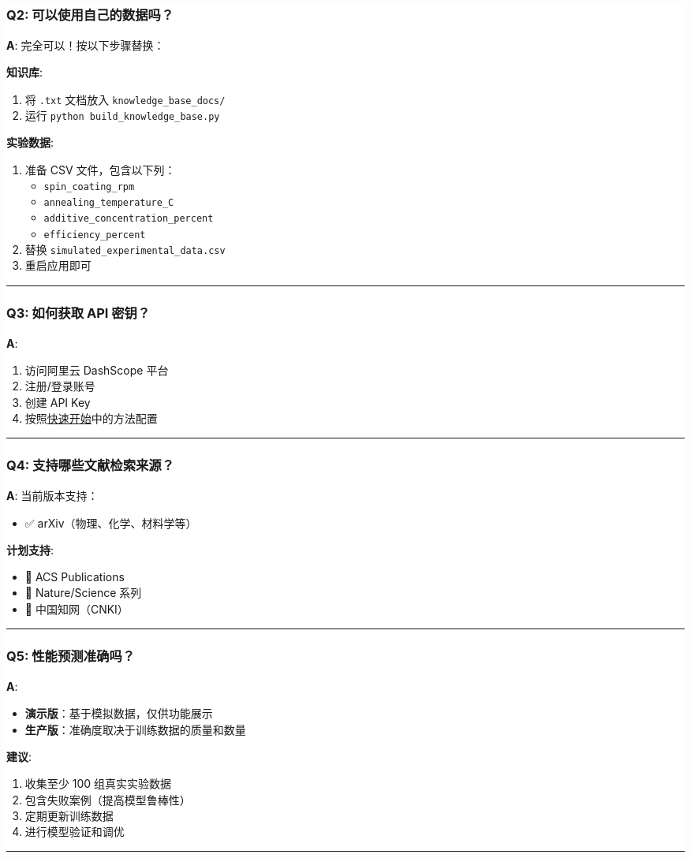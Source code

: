 
### Q2: 可以使用自己的数据吗？

**A**: 完全可以！按以下步骤替换：

**知识库**:
1. 将 `.txt` 文档放入 `knowledge_base_docs/`
2. 运行 `python build_knowledge_base.py`

**实验数据**:
1. 准备 CSV 文件，包含以下列：
   - `spin_coating_rpm`
   - `annealing_temperature_C`
   - `additive_concentration_percent`
   - `efficiency_percent`
2. 替换 `simulated_experimental_data.csv`
3. 重启应用即可

---

### Q3: 如何获取 API 密钥？

**A**: 
1. 访问阿里云 DashScope 平台
2. 注册/登录账号
3. 创建 API Key
4. 按照[快速开始](#-快速开始)中的方法配置

---

### Q4: 支持哪些文献检索来源？

**A**: 当前版本支持：
- ✅ arXiv（物理、化学、材料学等）

**计划支持**:
- 🔄 ACS Publications
- 🔄 Nature/Science 系列
- 🔄 中国知网（CNKI）

---

### Q5: 性能预测准确吗？

**A**: 
- **演示版**：基于模拟数据，仅供功能展示
- **生产版**：准确度取决于训练数据的质量和数量

**建议**:
1. 收集至少 100 组真实实验数据
2. 包含失败案例（提高模型鲁棒性）
3. 定期更新训练数据
4. 进行模型验证和调优

---
